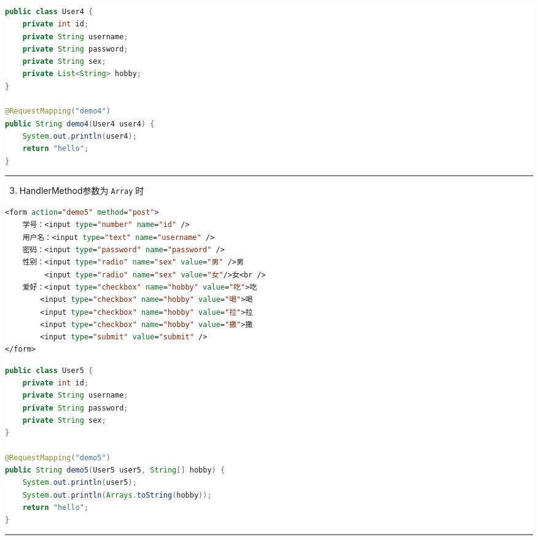 ```java
public class User4 {
    private int id;
    private String username;
    private String password;
    private String sex;
    private List<String> hobby;
}

@RequestMapping("demo4")
public String demo4(User4 user4) {
    System.out.println(user4);
    return "hello";
}
```



---

3. HandlerMethod参数为 `Array` 时

```jsp
<form action="demo5" method="post">
    学号：<input type="number" name="id" />
    用户名：<input type="text" name="username" />
    密码：<input type="password" name="password" />
    性别：<input type="radio" name="sex" value="男" />男
   		 <input type="radio" name="sex" value="女"/>女<br />
    爱好：<input type="checkbox" name="hobby" value="吃">吃
        <input type="checkbox" name="hobby" value="喝">喝
        <input type="checkbox" name="hobby" value="拉">拉
        <input type="checkbox" name="hobby" value="撒">撒
        <input type="submit" value="submit" />
</form>
```

```java
public class User5 {
    private int id;
    private String username;
    private String password;
    private String sex;
}

@RequestMapping("demo5")
public String demo5(User5 user5, String[] hobby) {
    System.out.println(user5);
    System.out.println(Arrays.toString(hobby));
    return "hello";
}
```



---
